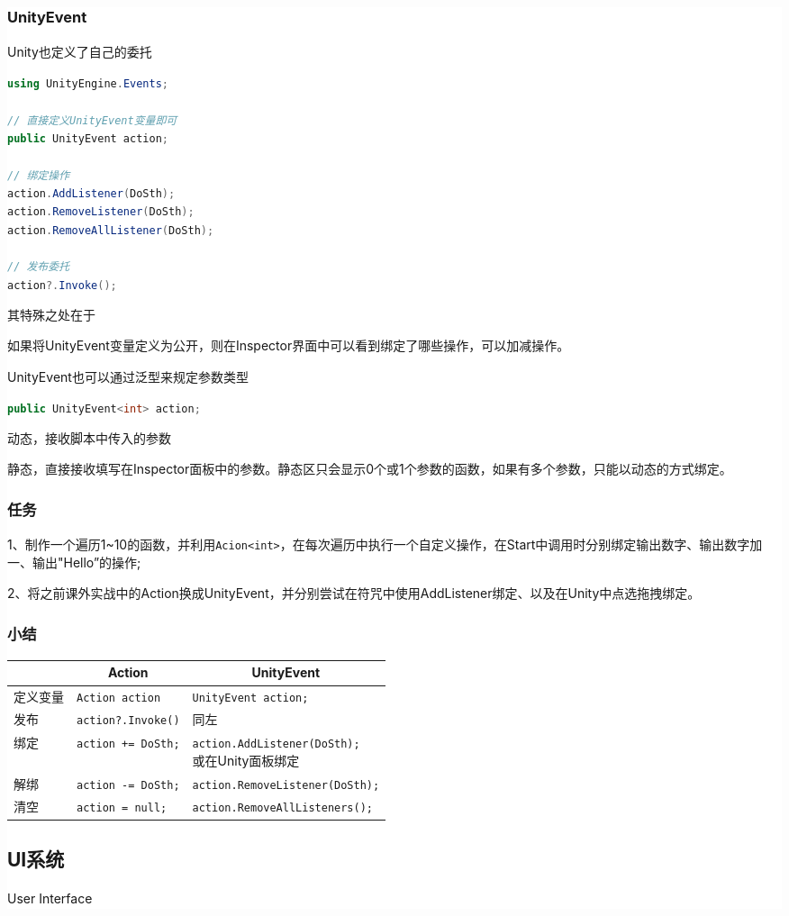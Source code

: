 ### UnityEvent

Unity也定义了自己的委托

```c#
using UnityEngine.Events;

// 直接定义UnityEvent变量即可
public UnityEvent action;

// 绑定操作
action.AddListener(DoSth);
action.RemoveListener(DoSth);
action.RemoveAllListener(DoSth);

// 发布委托
action?.Invoke();
```

其特殊之处在于

如果将UnityEvent变量定义为公开，则在Inspector界面中可以看到绑定了哪些操作，可以加减操作。

UnityEvent也可以通过泛型来规定参数类型

```c#
public UnityEvent<int> action;
```

动态，接收脚本中传入的参数

静态，直接接收填写在Inspector面板中的参数。静态区只会显示0个或1个参数的函数，如果有多个参数，只能以动态的方式绑定。

### 任务

1、制作一个遍历1~10的函数，并利用`Acion<int>`，在每次遍历中执行一个自定义操作，在Start中调用时分别绑定输出数字、输出数字加一、输出"Hello”的操作;

2、将之前课外实战中的Action换成UnityEvent，并分别尝试在符咒中使用AddListener绑定、以及在Unity中点选拖拽绑定。

### 小结

|          | Action             | UnityEvent                                        |
| -------- | ------------------ | ------------------------------------------------- |
| 定义变量 | `Action action`    | `UnityEvent action;`                              |
| 发布     | `action?.Invoke()` | 同左                                              |
| 绑定     | `action += DoSth;` | `action.AddListener(DoSth);`<br>或在Unity面板绑定 |
| 解绑     | `action -= DoSth;` | `action.RemoveListener(DoSth);`                   |
| 清空     | `action = null;`   | `action.RemoveAllListeners();`                    |

## UI系统

User Interface
